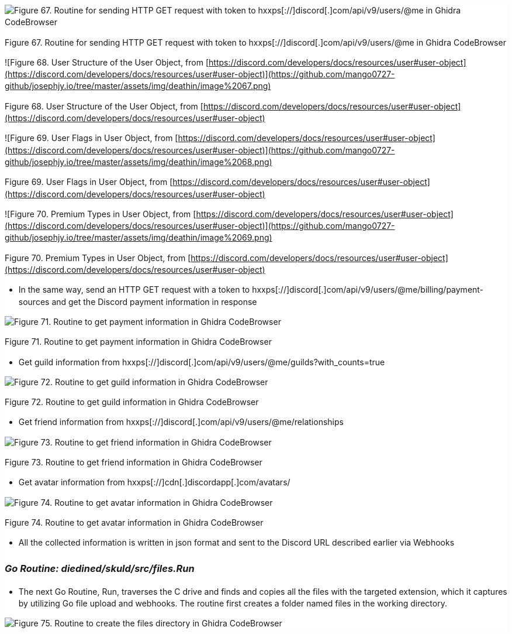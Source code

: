 ![Figure 67. Routine for sending HTTP GET request with token to hxxps[://]discord[.]com/api/v9/users/@me in Ghidra CodeBrowser](https://github.com/mango0727-github/josephjy.io/tree/master/assets/img/deathin/image%2066.png)

Figure 67. Routine for sending HTTP GET request with token to hxxps[://]discord[.]com/api/v9/users/@me in Ghidra CodeBrowser

![Figure 68. User Structure of the User Object, from [https://discord.com/developers/docs/resources/user#user-object](https://discord.com/developers/docs/resources/user#user-object)](https://github.com/mango0727-github/josephjy.io/tree/master/assets/img/deathin/image%2067.png)

Figure 68. User Structure of the User Object, from [https://discord.com/developers/docs/resources/user#user-object](https://discord.com/developers/docs/resources/user#user-object)

![Figure 69. User Flags in User Object, from [https://discord.com/developers/docs/resources/user#user-object](https://discord.com/developers/docs/resources/user#user-object)](https://github.com/mango0727-github/josephjy.io/tree/master/assets/img/deathin/image%2068.png)

Figure 69. User Flags in User Object, from [https://discord.com/developers/docs/resources/user#user-object](https://discord.com/developers/docs/resources/user#user-object)

![Figure 70. Premium Types in User Object, from [https://discord.com/developers/docs/resources/user#user-object](https://discord.com/developers/docs/resources/user#user-object)](https://github.com/mango0727-github/josephjy.io/tree/master/assets/img/deathin/image%2069.png)

Figure 70. Premium Types in User Object, from [https://discord.com/developers/docs/resources/user#user-object](https://discord.com/developers/docs/resources/user#user-object)

- In the same way, send an HTTP GET request with a token to hxxps[://]discord[.]com/api/v9/users/@me/billing/payment-sources and get the Discord payment information in response

![Figure 71. Routine to get payment information in Ghidra CodeBrowser](https://github.com/mango0727-github/josephjy.io/tree/master/assets/img/deathin/image%2070.png)

Figure 71. Routine to get payment information in Ghidra CodeBrowser

- Get guild information from hxxps[://]discord[.]com/api/v9/users/@me/guilds?with_counts=true

![Figure 72. Routine to get guild information in Ghidra CodeBrowser](https://github.com/mango0727-github/josephjy.io/tree/master/assets/img/deathin/image%2071.png)

Figure 72. Routine to get guild information in Ghidra CodeBrowser

- Get friend information from hxxps[://]discord[.]com/api/v9/users/@me/relationships

![Figure 73. Routine to get friend information in Ghidra CodeBrowser](https://github.com/mango0727-github/josephjy.io/tree/master/assets/img/deathin/image%2072.png)

Figure 73. Routine to get friend information in Ghidra CodeBrowser

- Get avatar information from hxxps[://]cdn[.]discordapp[.]com/avatars/

![Figure 74. Routine to get avatar information in Ghidra CodeBrowser](https://github.com/mango0727-github/josephjy.io/tree/master/assets/img/deathin/image%2073.png)

Figure 74. Routine to get avatar information in Ghidra CodeBrowser

- All the collected information is written in json format and sent to the Discord URL described earlier via Webhooks

### ***Go Routine: diedined/skuld/src/files.Run***

- The next Go Routine, Run, traverses the C drive and finds and copies all the files with the targeted extension, which it captures by utilizing Go file upload and webhooks. The routine first creates a folder named files in the working directory.

![Figure 75. Routine to create the files directory in Ghidra CodeBrowser](https://github.com/mango0727-github/josephjy.io/tree/master/assets/img/deathin/image%2074.png)
